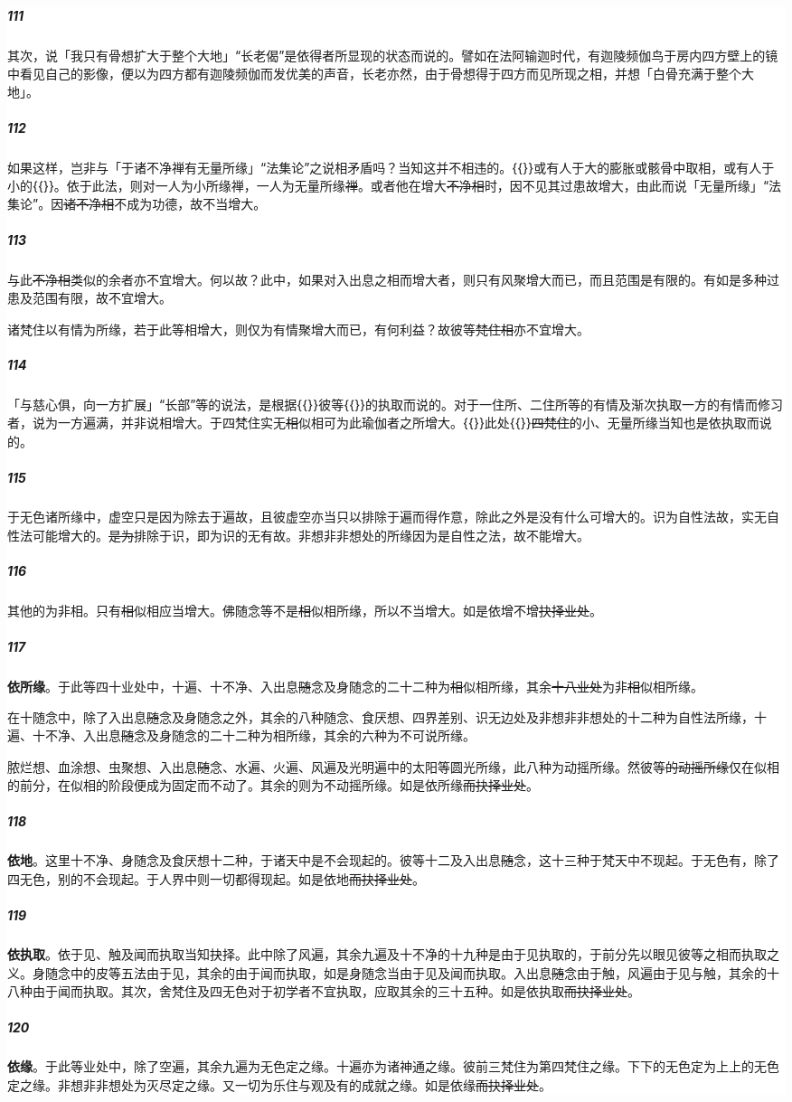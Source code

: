 ##### 111

其次，说「我只有骨想扩大于整个大地」<q>长老偈</q>是依得者所显现的状态而说的。譬如在法阿输迦时代，有迦陵频伽鸟于房内四方壁上的镜中看见自己的影像，便以为四方都有迦陵频伽而发优美的声音，长老亦然，由于骨想得于四方而见所现之相，并想「白骨充满于整个大地」。

##### 112

如果这样，岂非与「于诸不净禅有无量所缘」<q>法集论</q>之说相矛盾吗？当知这并不相违的。{{<anno sub="或者有人于膨胀之尸或于大骸骨中取相，或者有人于小中取相">}}或有人于大的膨胀或骸骨中取相，或有人于小的{{</anno>}}。依于此法，则对一人为小所缘禅，一人为无量所缘<del>禅</del>。或者他在增大<del>不净相</del>时，因不见其过患故增大，由此而说「无量所缘」<q>法集论</q>。因<del>诸不净相</del>不成为功德，故不当增大。

##### 113

与此<del>不净相</del>类似的余者亦不宜增大。何以故？此中，如果对入出息之相而增大者，则只有风聚增大而已，而且范围是有限的。有如是多种过患及范围有限，故不宜增大。

诸梵住以有情为所缘，若于此等相增大，则仅为有情聚增大而已，有何利益？故彼等<del>梵住相</del>亦不宜增大。

##### 114

「与慈心俱，向一方扩展」<q>长部</q>等的说法，是根据{{<anno sub="相">}}彼等{{</anno>}}的执取而说的。对于一住所、二住所等的有情及渐次执取一方的有情而修习者，说为一方遍满，并非说相增大。于四梵住实无<del>相</del>似相可为此瑜伽者之所增大。{{<anno sub="">}}此处{{</anno>}}<del>四梵住</del>的小、无量所缘当知也是依执取而说的。

##### 115

于无色诸所缘中，虚空只是因为除去于遍故，且彼虚空亦当只以排除于遍而得作意，除此之外是没有什么可增大的。识为自性法故，实无自性法可能增大的。<del>是为</del>排除于识，即为识的无有故。非想非非想处的所缘因为是自性之法，故不能增大。

##### 116

其他的为非相。只有<del>相</del>似相应当增大。佛随念等不是<del>相</del>似相所缘，所以不当增大。如是依增不增<del>抉择业处</del>。

##### 117

**依所缘**。于此等四十业处中，十遍、十不净、入出息<del>随</del>念及身随念的二十二种为<del>相</del>似相所缘，其余<del>十八业处</del>为非<del>相</del>似相所缘。

在十随念中，除了入出息<del>随</del>念及身随念之外，其余的八种随念、食厌想、四界差别、识无边处及非想非非想处的十二种为自性法所缘，十遍、十不净、入出息<del>随</del>念及身随念的二十二种为相所缘，其余的六种为不可说所缘。

脓烂想、血涂想、虫聚想、入出息<del>随</del>念、水遍、火遍、风遍及光明遍中的太阳等圆光所缘，此八种为动摇所缘。然彼等<del>的动摇所缘</del>仅在似相的前分，在似相的阶段便成为固定而不动了。其余的则为不动摇所缘。如是依所缘<del>而抉择业处</del>。

##### 118

**依地**。这里十不净、身随念及食厌想十二种，于诸天中是不会现起的。彼等十二及入出息<del>随</del>念，这十三种于梵天中不现起。于无色有，除了四无色，别的不会现起。于人界中则一切都得现起。如是依地<del>而抉择业处</del>。

##### 119

**依执取**。依于见、触及闻而执取当知抉择。此中除了风遍，其余九遍及十不净的十九种是由于见执取的，于前分先以眼见彼等之相而执取之义。身随念中的皮等五法由于见，其余的由于闻而执取，如是身随念当由于见及闻而执取。入出息<del>随</del>念由于触，风遍由于见与触，其余的十八种由于闻而执取。其次，舍梵住及四无色对于初学者不宜执取，应取其余的三十五种。如是依执取<del>而抉择业处</del>。

##### 120

**依缘**。于此等业处中，除了空遍，其余九遍为无色定之缘。十遍亦为诸神通之缘。彼前三梵住为第四梵住之缘。下下的无色定为上上的无色定之缘。非想非非想处为灭尽定之缘。又一切为乐住与观及有的成就之缘。如是依缘<del>而抉择业处</del>。
